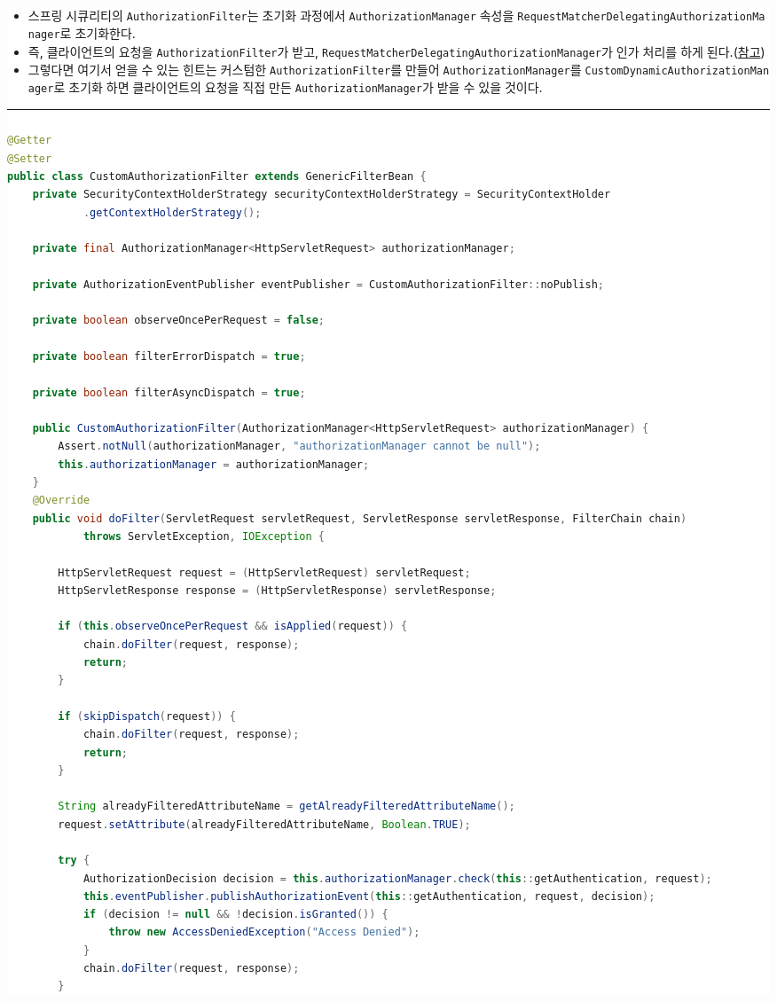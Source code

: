- 스프링 시큐리티의 `AuthorizationFilter`는 초기화 과정에서 `AuthorizationManager` 속성을 `RequestMatcherDelegatingAuthorizationManager`로 초기화한다.
- 즉, 클라이언트의 요청을 `AuthorizationFilter`가 받고, `RequestMatcherDelegatingAuthorizationManager`가 인가 처리를 하게 된다.([참고](https://github.com/genesis12345678/TIL/blob/main/Spring/security/security/AuthenticationArchitecture/Authentication.md))
- 그렇다면 여기서 얻을 수 있는 힌트는 커스텀한 `AuthorizationFilter`를 만들어 `AuthorizationManager`를 `CustomDynamicAuthorizationManager`로 초기화 하면 클라이언트의 요청을 직접 만든 `AuthorizationManager`가 받을 수 있을 것이다.

---

###

```java
@Getter
@Setter
public class CustomAuthorizationFilter extends GenericFilterBean {
    private SecurityContextHolderStrategy securityContextHolderStrategy = SecurityContextHolder
            .getContextHolderStrategy();

    private final AuthorizationManager<HttpServletRequest> authorizationManager;

    private AuthorizationEventPublisher eventPublisher = CustomAuthorizationFilter::noPublish;

    private boolean observeOncePerRequest = false;

    private boolean filterErrorDispatch = true;

    private boolean filterAsyncDispatch = true;

    public CustomAuthorizationFilter(AuthorizationManager<HttpServletRequest> authorizationManager) {
        Assert.notNull(authorizationManager, "authorizationManager cannot be null");
        this.authorizationManager = authorizationManager;
    }
    @Override
    public void doFilter(ServletRequest servletRequest, ServletResponse servletResponse, FilterChain chain)
            throws ServletException, IOException {

        HttpServletRequest request = (HttpServletRequest) servletRequest;
        HttpServletResponse response = (HttpServletResponse) servletResponse;

        if (this.observeOncePerRequest && isApplied(request)) {
            chain.doFilter(request, response);
            return;
        }

        if (skipDispatch(request)) {
            chain.doFilter(request, response);
            return;
        }

        String alreadyFilteredAttributeName = getAlreadyFilteredAttributeName();
        request.setAttribute(alreadyFilteredAttributeName, Boolean.TRUE);

        try {
            AuthorizationDecision decision = this.authorizationManager.check(this::getAuthentication, request);
            this.eventPublisher.publishAuthorizationEvent(this::getAuthentication, request, decision);
            if (decision != null && !decision.isGranted()) {
                throw new AccessDeniedException("Access Denied");
            }
            chain.doFilter(request, response);
        }
```